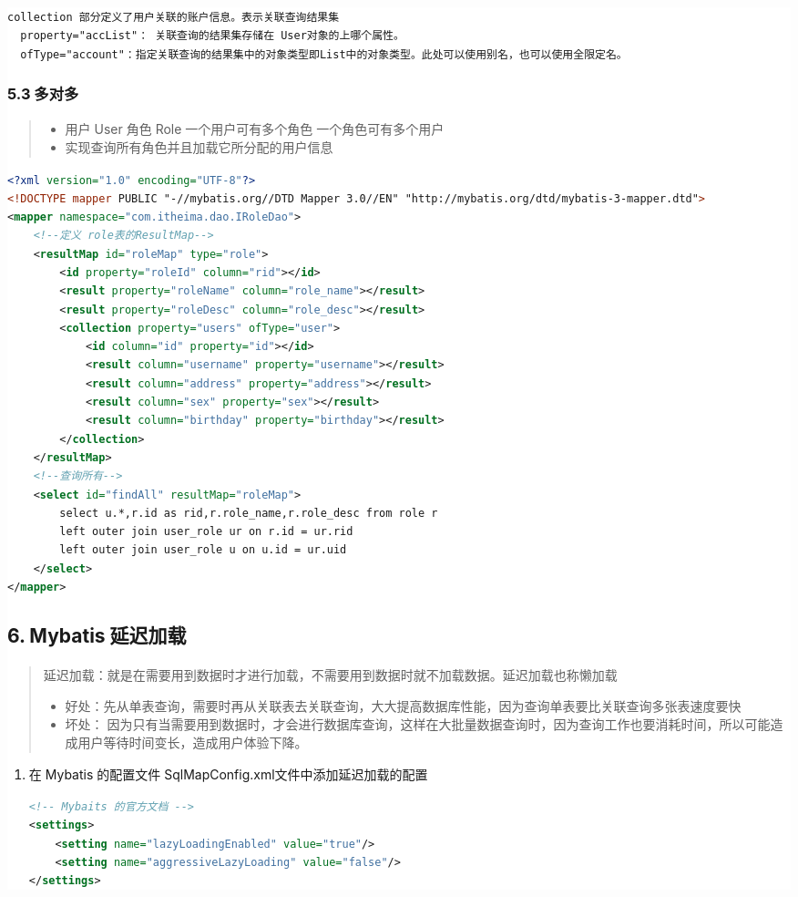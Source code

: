   ```xml
  collection 部分定义了用户关联的账户信息。表示关联查询结果集
  	property="accList"： 关联查询的结果集存储在 User对象的上哪个属性。
  	ofType="account"：指定关联查询的结果集中的对象类型即List中的对象类型。此处可以使用别名，也可以使用全限定名。
  ```

### 5.3 多对多

> * 用户 User 角色 Role 一个用户可有多个角色 一个角色可有多个用户
> * 实现查询所有角色并且加载它所分配的用户信息

```xml
<?xml version="1.0" encoding="UTF-8"?> 
<!DOCTYPE mapper PUBLIC "-//mybatis.org//DTD Mapper 3.0//EN" "http://mybatis.org/dtd/mybatis-3-mapper.dtd"> 
<mapper namespace="com.itheima.dao.IRoleDao">
    <!--定义 role表的ResultMap--> 
    <resultMap id="roleMap" type="role"> 
        <id property="roleId" column="rid"></id> 
        <result property="roleName" column="role_name"></result> 
        <result property="roleDesc" column="role_desc"></result> 
        <collection property="users" ofType="user"> 
            <id column="id" property="id"></id> 
            <result column="username" property="username"></result> 
            <result column="address" property="address"></result> 
            <result column="sex" property="sex"></result> 
            <result column="birthday" property="birthday"></result>
        </collection>
    </resultMap>
    <!--查询所有--> 
    <select id="findAll" resultMap="roleMap">
        select u.*,r.id as rid,r.role_name,r.role_desc from role r
        left outer join user_role ur on r.id = ur.rid
        left outer join user_role u on u.id = ur.uid
    </select>
</mapper>
```

## 6. Mybatis 延迟加载

> 延迟加载：就是在需要用到数据时才进行加载，不需要用到数据时就不加载数据。延迟加载也称懒加载
>
> * 好处：先从单表查询，需要时再从关联表去关联查询，大大提高数据库性能，因为查询单表要比关联查询多张表速度要快
> * 坏处： 因为只有当需要用到数据时，才会进行数据库查询，这样在大批量数据查询时，因为查询工作也要消耗时间，所以可能造成用户等待时间变长，造成用户体验下降。

1. 在 Mybatis 的配置文件 SqlMapConfig.xml文件中添加延迟加载的配置

   ```xml
   <!-- Mybaits 的官方文档 -->
   <settings> 
       <setting name="lazyLoadingEnabled" value="true"/> 
       <setting name="aggressiveLazyLoading" value="false"/>
   </settings>
   ```
